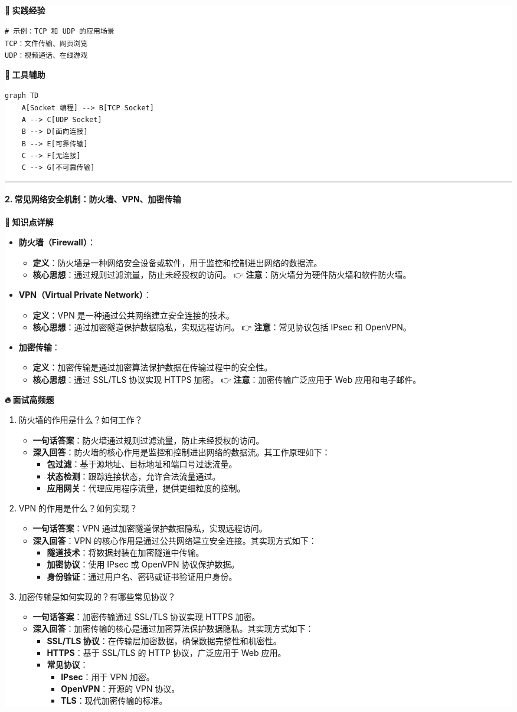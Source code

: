 **📝 实践经验**
```plaintext
# 示例：TCP 和 UDP 的应用场景
TCP：文件传输、网页浏览
UDP：视频通话、在线游戏
```

**🔧 工具辅助**
```mermaid
graph TD
    A[Socket 编程] --> B[TCP Socket]
    A --> C[UDP Socket]
    B --> D[面向连接]
    B --> E[可靠传输]
    C --> F[无连接]
    C --> G[不可靠传输]
```

------
#### **2. 常见网络安全机制：防火墙、VPN、加密传输**
**🔑 知识点详解**
- **防火墙（Firewall）**：
  - **定义**：防火墙是一种网络安全设备或软件，用于监控和控制进出网络的数据流。
  - **核心思想**：通过规则过滤流量，防止未经授权的访问。
    👉 **注意**：防火墙分为硬件防火墙和软件防火墙。

- **VPN（Virtual Private Network）**：
  - **定义**：VPN 是一种通过公共网络建立安全连接的技术。
  - **核心思想**：通过加密隧道保护数据隐私，实现远程访问。
    👉 **注意**：常见协议包括 IPsec 和 OpenVPN。

- **加密传输**：
  - **定义**：加密传输是通过加密算法保护数据在传输过程中的安全性。
  - **核心思想**：通过 SSL/TLS 协议实现 HTTPS 加密。
    👉 **注意**：加密传输广泛应用于 Web 应用和电子邮件。

**🔥 面试高频题**
1. 防火墙的作用是什么？如何工作？
   - **一句话答案**：防火墙通过规则过滤流量，防止未经授权的访问。
   - **深入回答**：防火墙的核心作用是监控和控制进出网络的数据流。其工作原理如下：
     - **包过滤**：基于源地址、目标地址和端口号过滤流量。
     - **状态检测**：跟踪连接状态，允许合法流量通过。
     - **应用网关**：代理应用程序流量，提供更细粒度的控制。

2. VPN 的作用是什么？如何实现？
   - **一句话答案**：VPN 通过加密隧道保护数据隐私，实现远程访问。
   - **深入回答**：VPN 的核心作用是通过公共网络建立安全连接。其实现方式如下：
     - **隧道技术**：将数据封装在加密隧道中传输。
     - **加密协议**：使用 IPsec 或 OpenVPN 协议保护数据。
     - **身份验证**：通过用户名、密码或证书验证用户身份。

3. 加密传输是如何实现的？有哪些常见协议？
   - **一句话答案**：加密传输通过 SSL/TLS 协议实现 HTTPS 加密。
   - **深入回答**：加密传输的核心是通过加密算法保护数据隐私。其实现方式如下：
     - **SSL/TLS 协议**：在传输层加密数据，确保数据完整性和机密性。
     - **HTTPS**：基于 SSL/TLS 的 HTTP 协议，广泛应用于 Web 应用。
     - **常见协议**：
       - **IPsec**：用于 VPN 加密。
       - **OpenVPN**：开源的 VPN 协议。
       - **TLS**：现代加密传输的标准。
